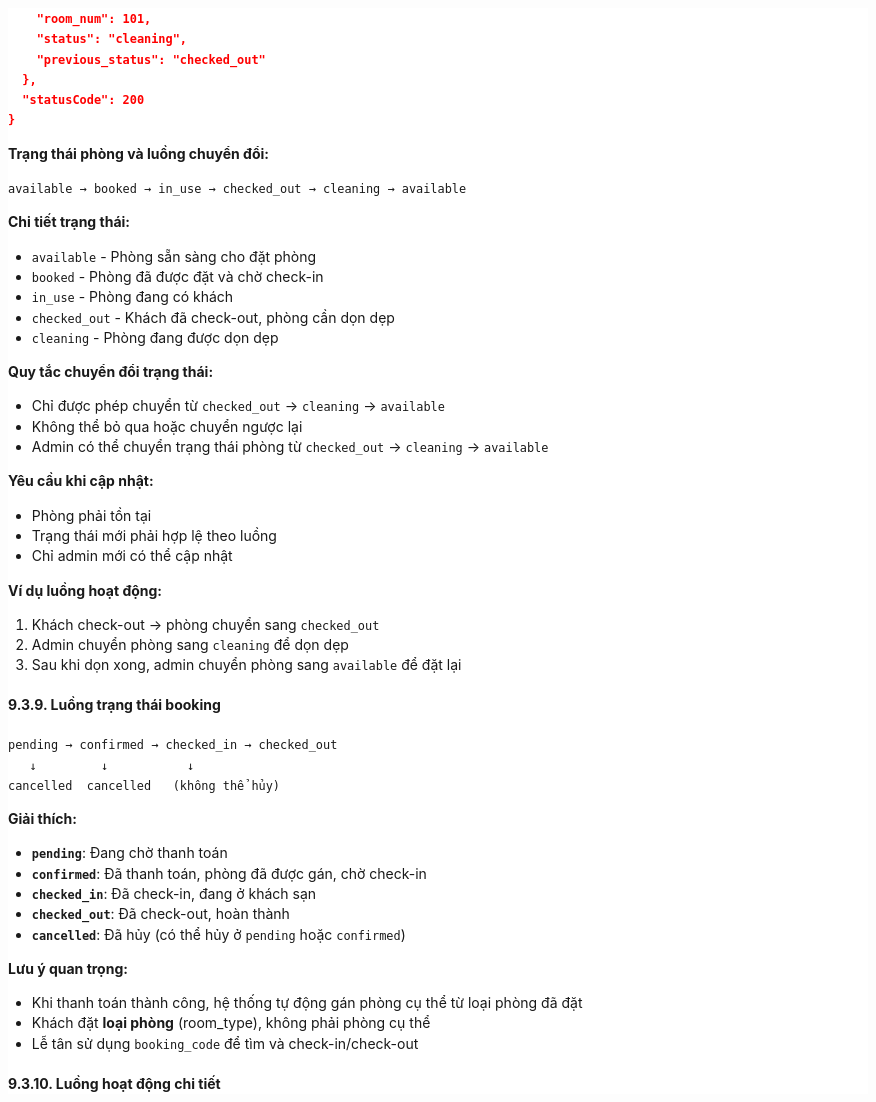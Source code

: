   ```json
      "room_num": 101,
      "status": "cleaning",
      "previous_status": "checked_out"
    },
    "statusCode": 200
  }
  ```

**Trạng thái phòng và luồng chuyển đổi:**
```
available → booked → in_use → checked_out → cleaning → available
```

**Chi tiết trạng thái:**
- `available` - Phòng sẵn sàng cho đặt phòng
- `booked` - Phòng đã được đặt và chờ check-in
- `in_use` - Phòng đang có khách
- `checked_out` - Khách đã check-out, phòng cần dọn dẹp
- `cleaning` - Phòng đang được dọn dẹp

**Quy tắc chuyển đổi trạng thái:**
- Chỉ được phép chuyển từ `checked_out` → `cleaning` → `available`
- Không thể bỏ qua hoặc chuyển ngược lại
- Admin có thể chuyển trạng thái phòng từ `checked_out` → `cleaning` → `available`

**Yêu cầu khi cập nhật:**
- Phòng phải tồn tại
- Trạng thái mới phải hợp lệ theo luồng
- Chỉ admin mới có thể cập nhật

**Ví dụ luồng hoạt động:**
1. Khách check-out → phòng chuyển sang `checked_out`
2. Admin chuyển phòng sang `cleaning` để dọn dẹp
3. Sau khi dọn xong, admin chuyển phòng sang `available` để đặt lại

#### 9.3.9. Luồng trạng thái booking
```
pending → confirmed → checked_in → checked_out
   ↓         ↓           ↓
cancelled  cancelled   (không thể hủy)
```

**Giải thích:**
- **`pending`**: Đang chờ thanh toán
- **`confirmed`**: Đã thanh toán, phòng đã được gán, chờ check-in
- **`checked_in`**: Đã check-in, đang ở khách sạn
- **`checked_out`**: Đã check-out, hoàn thành
- **`cancelled`**: Đã hủy (có thể hủy ở `pending` hoặc `confirmed`)

**Lưu ý quan trọng:**
- Khi thanh toán thành công, hệ thống tự động gán phòng cụ thể từ loại phòng đã đặt
- Khách đặt **loại phòng** (room_type), không phải phòng cụ thể
- Lễ tân sử dụng `booking_code` để tìm và check-in/check-out

#### 9.3.10. Luồng hoạt động chi tiết
